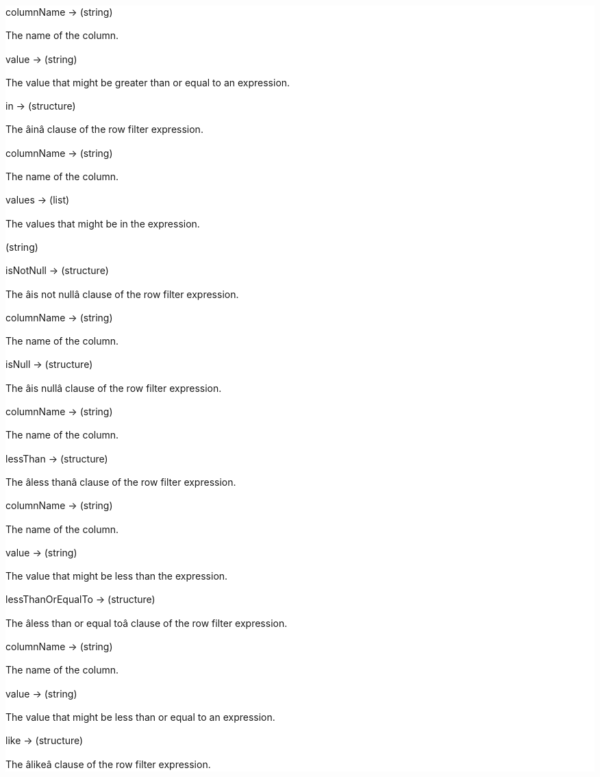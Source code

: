 columnName -> (string)

The name of the column.

value -> (string)

The value that might be greater than or equal to an expression.

in -> (structure)

The âinâ clause of the row filter expression.

columnName -> (string)

The name of the column.

values -> (list)

The values that might be in the expression.

(string)

isNotNull -> (structure)

The âis not nullâ clause of the row filter expression.

columnName -> (string)

The name of the column.

isNull -> (structure)

The âis nullâ clause of the row filter expression.

columnName -> (string)

The name of the column.

lessThan -> (structure)

The âless thanâ clause of the row filter expression.

columnName -> (string)

The name of the column.

value -> (string)

The value that might be less than the expression.

lessThanOrEqualTo -> (structure)

The âless than or equal toâ clause of the row filter expression.

columnName -> (string)

The name of the column.

value -> (string)

The value that might be less than or equal to an expression.

like -> (structure)

The âlikeâ clause of the row filter expression.
